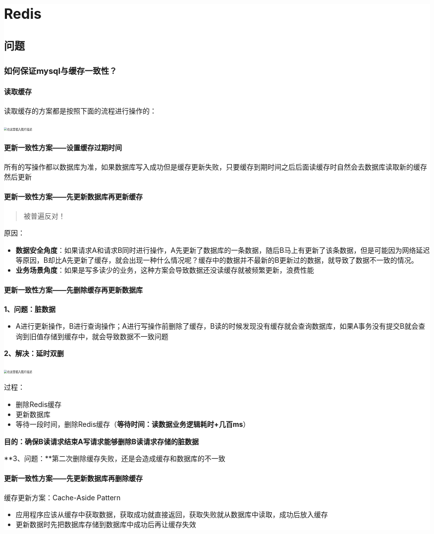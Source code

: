 #  Redis

## 问题

### 如何保证mysql与缓存一致性？

#### 读取缓存

读取缓存的方案都是按照下面的流程进行操作的：

<img src="https://img-blog.csdnimg.cn/58f44406193a455087c25bdc5454e002.png?x-oss-process=image/watermark,type_ZmFuZ3poZW5naGVpdGk,shadow_10,text_aHR0cHM6Ly9ibG9nLmNzZG4ubmV0L3FxXzQ1NjUwODk5,size_16,color_FFFFFF,t_70" alt="在这里插入图片描述" style="zoom:40%;" />





#### 更新一致性方案——设置缓存过期时间

所有的写操作都以数据库为准，如果数据库写入成功但是缓存更新失败，只要缓存到期时间之后后面读缓存时自然会去数据库读取新的缓存然后更新

#### 更新一致性方案——先更新数据库再更新缓存

> 被普遍反对！

原因：

- **数据安全角度**：如果请求A和请求B同时进行操作，A先更新了数据库的一条数据，随后B马上有更新了该条数据，但是可能因为网络延迟等原因，B却比A先更新了缓存，就会出现一种什么情况呢？缓存中的数据并不最新的B更新过的数据，就导致了数据不一致的情况。
- **业务场景角度**：如果是写多读少的业务，这种方案会导致数据还没读缓存就被频繁更新，浪费性能

#### 更新一致性方案——先删除缓存再更新数据库

**1、问题：脏数据**

- A进行更新操作，B进行查询操作；A进行写操作前删除了缓存，B读的时候发现没有缓存就会查询数据库，如果A事务没有提交B就会查询到旧值存储到缓存中，就会导致数据不一致问题

**2、解决：延时双删**

<img src="https://img-blog.csdnimg.cn/b85b7ad8935c4b4d83df7fd62c356ad6.png?x-oss-process=image/watermark,type_ZmFuZ3poZW5naGVpdGk,shadow_10,text_aHR0cHM6Ly9ibG9nLmNzZG4ubmV0L3FxXzQ1NjUwODk5,size_16,color_FFFFFF,t_70" alt="在这里插入图片描述" style="zoom:40%;" />

过程：

- 删除Redis缓存
- 更新数据库
- 等待一段时间，删除Redis缓存（**等待时间：读数据业务逻辑耗时+几百ms**）

**目的：确保B读请求结束A写请求能够删除B读请求存储的脏数据**

**3、问题：**第二次删除缓存失败，还是会造成缓存和数据库的不一致

#### 更新一致性方案——先更新数据库再删除缓存

缓存更新方案：Cache-Aside Pattern

- 应用程序应该从缓存中获取数据，获取成功就直接返回，获取失败就从数据库中读取，成功后放入缓存
- 更新数据时先把数据库存储到数据库中成功后再让缓存失效

